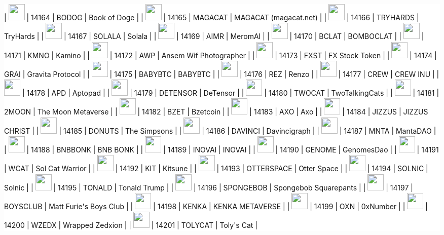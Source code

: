 | <img src="../assets/BODOG.png" width="32" height="32"> | 14164 | BODOG | Book of Doge |
| <img src="../assets/MAGACAT.png" width="32" height="32"> | 14165 | MAGACAT | MAGACAT (magacat.net) |
| <img src="../assets/TRYHARDS.png" width="32" height="32"> | 14166 | TRYHARDS | TryHards |
| <img src="../assets/SOLALA.png" width="32" height="32"> | 14167 | SOLALA | Solala |
| <img src="../assets/AIMR.png" width="32" height="32"> | 14169 | AIMR | MeromAI |
| <img src="../assets/BCLAT.png" width="32" height="32"> | 14170 | BCLAT | BOMBOCLAT |
| <img src="../assets/KMNO.png" width="32" height="32"> | 14171 | KMNO | Kamino |
| <img src="../assets/AWP.png" width="32" height="32"> | 14172 | AWP | Ansem Wif Photographer |
| <img src="../assets/FXST.png" width="32" height="32"> | 14173 | FXST | FX Stock Token |
| <img src="../assets/GRAI.png" width="32" height="32"> | 14174 | GRAI | Gravita Protocol |
| <img src="../assets/BABYBTC.png" width="32" height="32"> | 14175 | BABYBTC | BABYBTC |
| <img src="../assets/REZ.png" width="32" height="32"> | 14176 | REZ | Renzo |
| <img src="../assets/CREW.png" width="32" height="32"> | 14177 | CREW | CREW INU |
| <img src="../assets/APD.png" width="32" height="32"> | 14178 | APD | Aptopad |
| <img src="../assets/DETENSOR.png" width="32" height="32"> | 14179 | DETENSOR | DeTensor |
| <img src="../assets/TWOCAT.png" width="32" height="32"> | 14180 | TWOCAT | TwoTalkingCats |
| <img src="../assets/2MOON.png" width="32" height="32"> | 14181 | 2MOON | The Moon Metaverse |
| <img src="../assets/BZET.png" width="32" height="32"> | 14182 | BZET | Bzetcoin |
| <img src="../assets/AXO.png" width="32" height="32"> | 14183 | AXO | Axo |
| <img src="../assets/JIZZUS.png" width="32" height="32"> | 14184 | JIZZUS | JIZZUS CHRIST |
| <img src="../assets/DONUTS.png" width="32" height="32"> | 14185 | DONUTS | The Simpsons |
| <img src="../assets/DAVINCI.png" width="32" height="32"> | 14186 | DAVINCI | Davincigraph |
| <img src="../assets/MNTA.png" width="32" height="32"> | 14187 | MNTA | MantaDAO |
| <img src="../assets/BNBBONK.png" width="32" height="32"> | 14188 | BNBBONK | BNB BONK |
| <img src="../assets/INOVAI.png" width="32" height="32"> | 14189 | INOVAI | INOVAI |
| <img src="../assets/GENOME.png" width="32" height="32"> | 14190 | GENOME | GenomesDao |
| <img src="../assets/WCAT.png" width="32" height="32"> | 14191 | WCAT | Sol Cat Warrior |
| <img src="../assets/KIT.png" width="32" height="32"> | 14192 | KIT | Kitsune |
| <img src="../assets/OTTERSPACE.png" width="32" height="32"> | 14193 | OTTERSPACE | Otter Space |
| <img src="../assets/SOLNIC.png" width="32" height="32"> | 14194 | SOLNIC | Solnic |
| <img src="../assets/TONALD.png" width="32" height="32"> | 14195 | TONALD | Tonald Trump |
| <img src="../assets/SPONGEBOB.png" width="32" height="32"> | 14196 | SPONGEBOB | Spongebob Squarepants |
| <img src="../assets/BOYSCLUB.png" width="32" height="32"> | 14197 | BOYSCLUB | Matt Furie's Boys Club |
| <img src="../assets/KENKA.png" width="32" height="32"> | 14198 | KENKA | KENKA METAVERSE |
| <img src="../assets/OXN.png" width="32" height="32"> | 14199 | OXN | 0xNumber |
| <img src="../assets/WZEDX.png" width="32" height="32"> | 14200 | WZEDX | Wrapped Zedxion |
| <img src="../assets/TOLYCAT.png" width="32" height="32"> | 14201 | TOLYCAT | Toly's Cat |